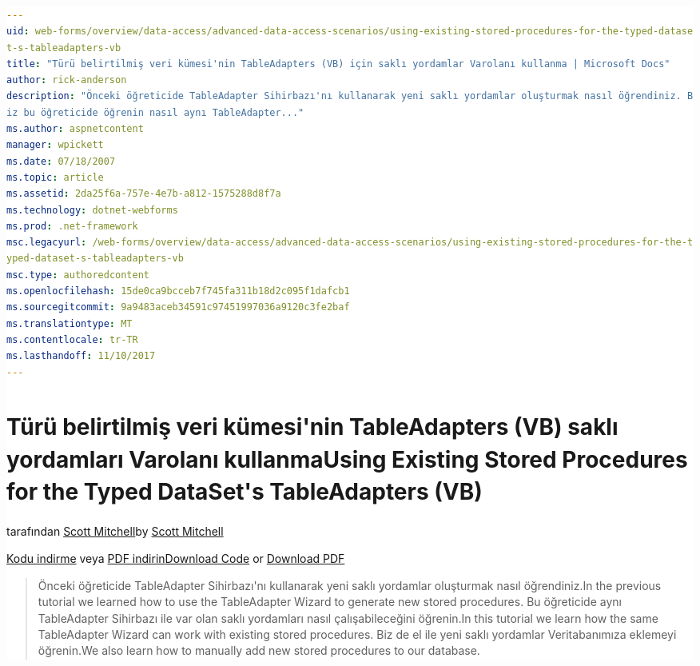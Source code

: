 ```yaml
---
uid: web-forms/overview/data-access/advanced-data-access-scenarios/using-existing-stored-procedures-for-the-typed-dataset-s-tableadapters-vb
title: "Türü belirtilmiş veri kümesi'nin TableAdapters (VB) için saklı yordamlar Varolanı kullanma | Microsoft Docs"
author: rick-anderson
description: "Önceki öğreticide TableAdapter Sihirbazı'nı kullanarak yeni saklı yordamlar oluşturmak nasıl öğrendiniz. Biz bu öğreticide öğrenin nasıl aynı TableAdapter..."
ms.author: aspnetcontent
manager: wpickett
ms.date: 07/18/2007
ms.topic: article
ms.assetid: 2da25f6a-757e-4e7b-a812-1575288d8f7a
ms.technology: dotnet-webforms
ms.prod: .net-framework
msc.legacyurl: /web-forms/overview/data-access/advanced-data-access-scenarios/using-existing-stored-procedures-for-the-typed-dataset-s-tableadapters-vb
msc.type: authoredcontent
ms.openlocfilehash: 15de0ca9bcceb7f745fa311b18d2c095f1dafcb1
ms.sourcegitcommit: 9a9483aceb34591c97451997036a9120c3fe2baf
ms.translationtype: MT
ms.contentlocale: tr-TR
ms.lasthandoff: 11/10/2017
---
```

<a name="using-existing-stored-procedures-for-the-typed-datasets-tableadapters-vb"></a><span data-ttu-id="169ee-104">Türü belirtilmiş veri kümesi'nin TableAdapters (VB) saklı yordamları Varolanı kullanma</span><span class="sxs-lookup"><span data-stu-id="169ee-104">Using Existing Stored Procedures for the Typed DataSet's TableAdapters (VB)</span></span>
====================
<span data-ttu-id="169ee-105">tarafından [Scott Mitchell](https://twitter.com/ScottOnWriting)</span><span class="sxs-lookup"><span data-stu-id="169ee-105">by [Scott Mitchell](https://twitter.com/ScottOnWriting)</span></span>

<span data-ttu-id="169ee-106">[Kodu indirme](http://download.microsoft.com/download/3/9/f/39f92b37-e92e-4ab3-909e-b4ef23d01aa3/ASPNET_Data_Tutorial_68_VB.zip) veya [PDF indirin](using-existing-stored-procedures-for-the-typed-dataset-s-tableadapters-vb/_static/datatutorial68vb1.pdf)</span><span class="sxs-lookup"><span data-stu-id="169ee-106">[Download Code](http://download.microsoft.com/download/3/9/f/39f92b37-e92e-4ab3-909e-b4ef23d01aa3/ASPNET_Data_Tutorial_68_VB.zip) or [Download PDF](using-existing-stored-procedures-for-the-typed-dataset-s-tableadapters-vb/_static/datatutorial68vb1.pdf)</span></span>

> <span data-ttu-id="169ee-107">Önceki öğreticide TableAdapter Sihirbazı'nı kullanarak yeni saklı yordamlar oluşturmak nasıl öğrendiniz.</span><span class="sxs-lookup"><span data-stu-id="169ee-107">In the previous tutorial we learned how to use the TableAdapter Wizard to generate new stored procedures.</span></span> <span data-ttu-id="169ee-108">Bu öğreticide aynı TableAdapter Sihirbazı ile var olan saklı yordamları nasıl çalışabileceğini öğrenin.</span><span class="sxs-lookup"><span data-stu-id="169ee-108">In this tutorial we learn how the same TableAdapter Wizard can work with existing stored procedures.</span></span> <span data-ttu-id="169ee-109">Biz de el ile yeni saklı yordamlar Veritabanımıza eklemeyi öğrenin.</span><span class="sxs-lookup"><span data-stu-id="169ee-109">We also learn how to manually add new stored procedures to our database.</span></span>
